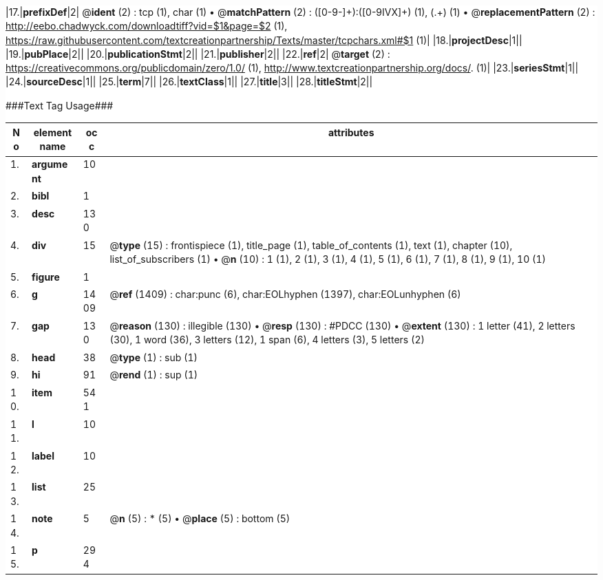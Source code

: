 |17.|__prefixDef__|2| @__ident__ (2) : tcp (1), char (1)  •  @__matchPattern__ (2) : ([0-9\-]+):([0-9IVX]+) (1), (.+) (1)  •  @__replacementPattern__ (2) : http://eebo.chadwyck.com/downloadtiff?vid=$1&page=$2 (1), https://raw.githubusercontent.com/textcreationpartnership/Texts/master/tcpchars.xml#$1 (1)|
|18.|__projectDesc__|1||
|19.|__pubPlace__|2||
|20.|__publicationStmt__|2||
|21.|__publisher__|2||
|22.|__ref__|2| @__target__ (2) : https://creativecommons.org/publicdomain/zero/1.0/ (1), http://www.textcreationpartnership.org/docs/. (1)|
|23.|__seriesStmt__|1||
|24.|__sourceDesc__|1||
|25.|__term__|7||
|26.|__textClass__|1||
|27.|__title__|3||
|28.|__titleStmt__|2||


###Text Tag Usage###

|No|element name|occ|attributes|
|---|---|---|---|
|1.|__argument__|10||
|2.|__bibl__|1||
|3.|__desc__|130||
|4.|__div__|15| @__type__ (15) : frontispiece (1), title_page (1), table_of_contents (1), text (1), chapter (10), list_of_subscribers (1)  •  @__n__ (10) : 1 (1), 2 (1), 3 (1), 4 (1), 5 (1), 6 (1), 7 (1), 8 (1), 9 (1), 10 (1)|
|5.|__figure__|1||
|6.|__g__|1409| @__ref__ (1409) : char:punc (6), char:EOLhyphen (1397), char:EOLunhyphen (6)|
|7.|__gap__|130| @__reason__ (130) : illegible (130)  •  @__resp__ (130) : #PDCC (130)  •  @__extent__ (130) : 1 letter (41), 2 letters (30), 1 word (36), 3 letters (12), 1 span (6), 4 letters (3), 5 letters (2)|
|8.|__head__|38| @__type__ (1) : sub (1)|
|9.|__hi__|91| @__rend__ (1) : sup (1)|
|10.|__item__|541||
|11.|__l__|10||
|12.|__label__|10||
|13.|__list__|25||
|14.|__note__|5| @__n__ (5) : * (5)  •  @__place__ (5) : bottom (5)|
|15.|__p__|294||